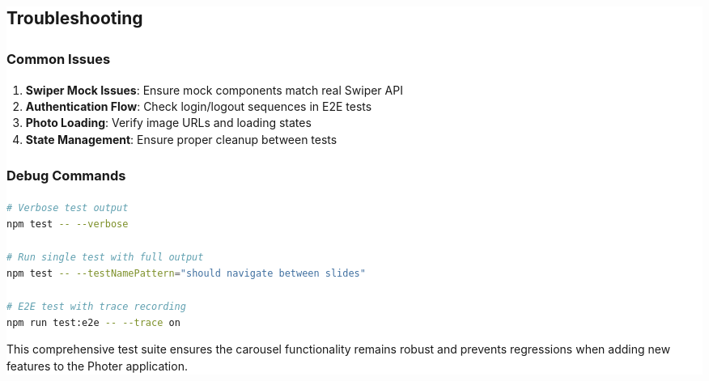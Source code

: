 ## Troubleshooting

### Common Issues

1. **Swiper Mock Issues**: Ensure mock components match real Swiper API
2. **Authentication Flow**: Check login/logout sequences in E2E tests
3. **Photo Loading**: Verify image URLs and loading states
4. **State Management**: Ensure proper cleanup between tests

### Debug Commands

```bash
# Verbose test output
npm test -- --verbose

# Run single test with full output
npm test -- --testNamePattern="should navigate between slides"

# E2E test with trace recording
npm run test:e2e -- --trace on
```

This comprehensive test suite ensures the carousel functionality remains robust and prevents
regressions when adding new features to the Photer application.
